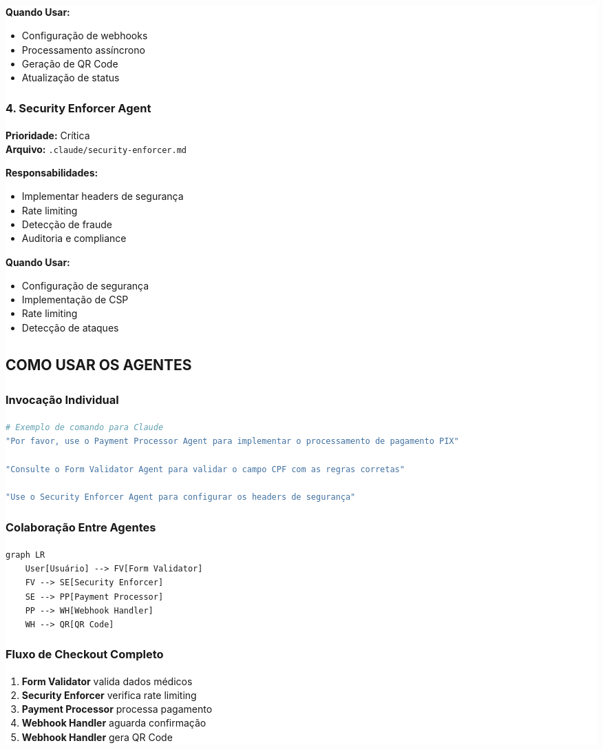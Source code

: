 **Quando Usar:**
- Configuração de webhooks
- Processamento assíncrono
- Geração de QR Code
- Atualização de status

### 4. Security Enforcer Agent
**Prioridade:** Crítica  
**Arquivo:** `.claude/security-enforcer.md`

**Responsabilidades:**
- Implementar headers de segurança
- Rate limiting
- Detecção de fraude
- Auditoria e compliance

**Quando Usar:**
- Configuração de segurança
- Implementação de CSP
- Rate limiting
- Detecção de ataques

## COMO USAR OS AGENTES

### Invocação Individual

```bash
# Exemplo de comando para Claude
"Por favor, use o Payment Processor Agent para implementar o processamento de pagamento PIX"

"Consulte o Form Validator Agent para validar o campo CPF com as regras corretas"

"Use o Security Enforcer Agent para configurar os headers de segurança"
```

### Colaboração Entre Agentes

```mermaid
graph LR
    User[Usuário] --> FV[Form Validator]
    FV --> SE[Security Enforcer]
    SE --> PP[Payment Processor]
    PP --> WH[Webhook Handler]
    WH --> QR[QR Code]
```

### Fluxo de Checkout Completo

1. **Form Validator** valida dados médicos
2. **Security Enforcer** verifica rate limiting
3. **Payment Processor** processa pagamento
4. **Webhook Handler** aguarda confirmação
5. **Webhook Handler** gera QR Code
